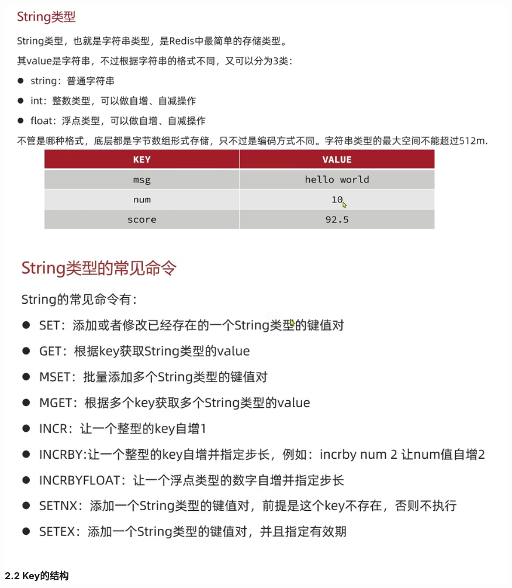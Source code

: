 ![image-20220430163627895](Redis.assets\image-20220430163627895.png)

![image-20220430163716250](Redis.assets\image-20220430163716250.png)

### 2.2 Key的结构
